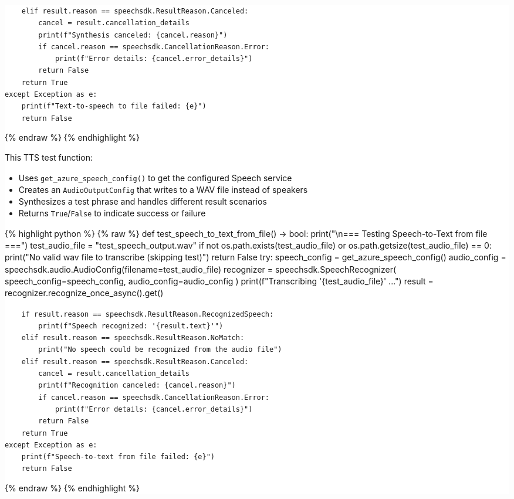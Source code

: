         elif result.reason == speechsdk.ResultReason.Canceled:
            cancel = result.cancellation_details
            print(f"Synthesis canceled: {cancel.reason}")
            if cancel.reason == speechsdk.CancellationReason.Error:
                print(f"Error details: {cancel.error_details}")
            return False
        return True
    except Exception as e:
        print(f"Text-to-speech to file failed: {e}")
        return False
{% endraw %}
{% endhighlight %}

This TTS test function:
- Uses `get_azure_speech_config()` to get the configured Speech service
- Creates an `AudioOutputConfig` that writes to a WAV file instead of speakers
- Synthesizes a test phrase and handles different result scenarios
- Returns `True`/`False` to indicate success or failure

{% highlight python %}
{% raw %}
def test_speech_to_text_from_file() -> bool:
    print("\n=== Testing Speech-to-Text from file ===")
    test_audio_file = "test_speech_output.wav"
    if not os.path.exists(test_audio_file) or os.path.getsize(test_audio_file) == 0:
        print("No valid wav file to transcribe (skipping test)")
        return False
    try:
        speech_config = get_azure_speech_config()
        audio_config = speechsdk.audio.AudioConfig(filename=test_audio_file)
        recognizer = speechsdk.SpeechRecognizer(
            speech_config=speech_config, audio_config=audio_config
        )
        print(f"Transcribing '{test_audio_file}' ...")
        result = recognizer.recognize_once_async().get()

        if result.reason == speechsdk.ResultReason.RecognizedSpeech:
            print(f"Speech recognized: '{result.text}'")
        elif result.reason == speechsdk.ResultReason.NoMatch:
            print("No speech could be recognized from the audio file")
        elif result.reason == speechsdk.ResultReason.Canceled:
            cancel = result.cancellation_details
            print(f"Recognition canceled: {cancel.reason}")
            if cancel.reason == speechsdk.CancellationReason.Error:
                print(f"Error details: {cancel.error_details}")
            return False
        return True
    except Exception as e:
        print(f"Speech-to-text from file failed: {e}")
        return False
{% endraw %}
{% endhighlight %}
